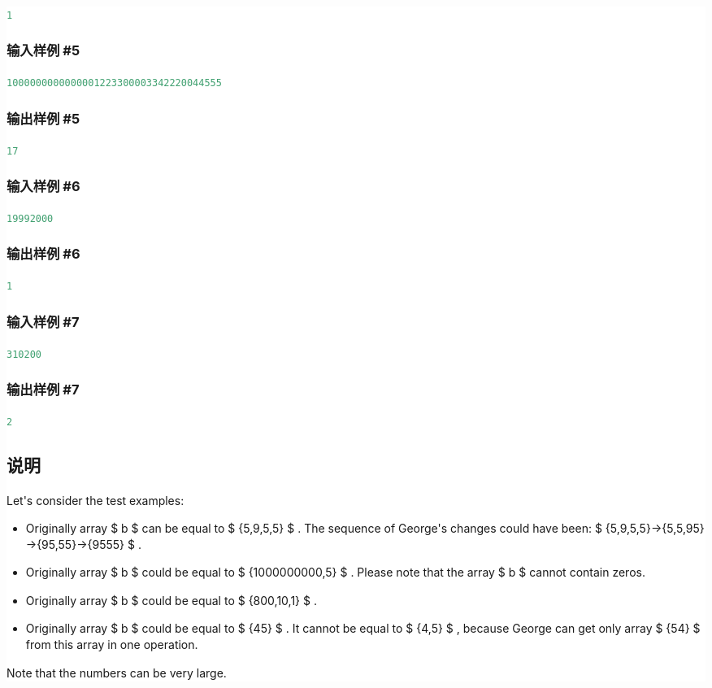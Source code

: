 ```cpp
1
```


### 输入样例 #5

```cpp
1000000000000001223300003342220044555

```
### 输出样例 #5

```cpp
17
```


### 输入样例 #6

```cpp
19992000

```
### 输出样例 #6

```cpp
1
```


### 输入样例 #7

```cpp
310200

```
### 输出样例 #7

```cpp
2
```


## 说明

Let's consider the test examples:

- Originally array $ b $ can be equal to $ {5,9,5,5} $ . The sequence of George's changes could have been: $ {5,9,5,5}→{5,5,95}→{95,55}→{9555} $ .

- Originally array $ b $ could be equal to $ {1000000000,5} $ . Please note that the array $ b $ cannot contain zeros.

- Originally array $ b $ could be equal to $ {800,10,1} $ .

- Originally array $ b $ could be equal to $ {45} $ . It cannot be equal to $ {4,5} $ , because George can get only array $ {54} $ from this array in one operation.

Note that the numbers can be very large.

